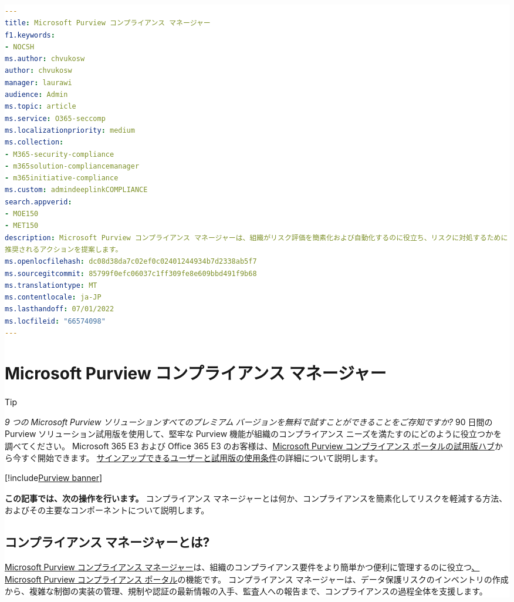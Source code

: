 ```yaml
---
title: Microsoft Purview コンプライアンス マネージャー
f1.keywords:
- NOCSH
ms.author: chvukosw
author: chvukosw
manager: laurawi
audience: Admin
ms.topic: article
ms.service: O365-seccomp
ms.localizationpriority: medium
ms.collection:
- M365-security-compliance
- m365solution-compliancemanager
- m365initiative-compliance
ms.custom: admindeeplinkCOMPLIANCE
search.appverid:
- MOE150
- MET150
description: Microsoft Purview コンプライアンス マネージャーは、組織がリスク評価を簡素化および自動化するのに役立ち、リスクに対処するために推奨されるアクションを提案します。
ms.openlocfilehash: dc08d38da7c02ef0c02401244934b7d2338ab5f7
ms.sourcegitcommit: 85799f0efc06037c1ff309fe8e609bbd491f9b68
ms.translationtype: MT
ms.contentlocale: ja-JP
ms.lasthandoff: 07/01/2022
ms.locfileid: "66574098"
---
```

# <a name="microsoft-purview-compliance-manager"></a>Microsoft Purview コンプライアンス マネージャー

> [!TIP]
> *9 つの Microsoft Purview ソリューションすべてのプレミアム バージョンを無料で試すことができることをご存知ですか?* 90 日間の Purview ソリューション試用版を使用して、堅牢な Purview 機能が組織のコンプライアンス ニーズを満たすのにどのように役立つかを調べてください。 Microsoft 365 E3 および Office 365 E3 のお客様は、[Microsoft Purview コンプライアンス ポータルの試用版ハブ](https://compliance.microsoft.com/trialHorizontalHub?sku=ComplianceE5&ref=DocsRef)から今すぐ開始できます。 [サインアップできるユーザーと試用版の使用条件](compliance-easy-trials.md)の詳細について説明します。

[!include[Purview banner](../includes/purview-rebrand-banner.md)]

**この記事では、次の操作を行います。** コンプライアンス マネージャーとは何か、コンプライアンスを簡素化してリスクを軽減する方法、およびその主要なコンポーネントについて説明します。

## <a name="what-is-compliance-manager"></a>コンプライアンス マネージャーとは?

[Microsoft Purview コンプライアンス マネージャー](https://compliance.microsoft.com/compliancemanager)は、組織のコンプライアンス要件をより簡単かつ便利に管理するのに役立つ<a href="https://go.microsoft.com/fwlink/p/?linkid=2077149" target="_blank">、Microsoft Purview コンプライアンス ポータル</a>の機能です。 コンプライアンス マネージャーは、データ保護リスクのインベントリの作成から、複雑な制御の実装の管理、規制や認証の最新情報の入手、監査人への報告まで、コンプライアンスの過程全体を支援します。
